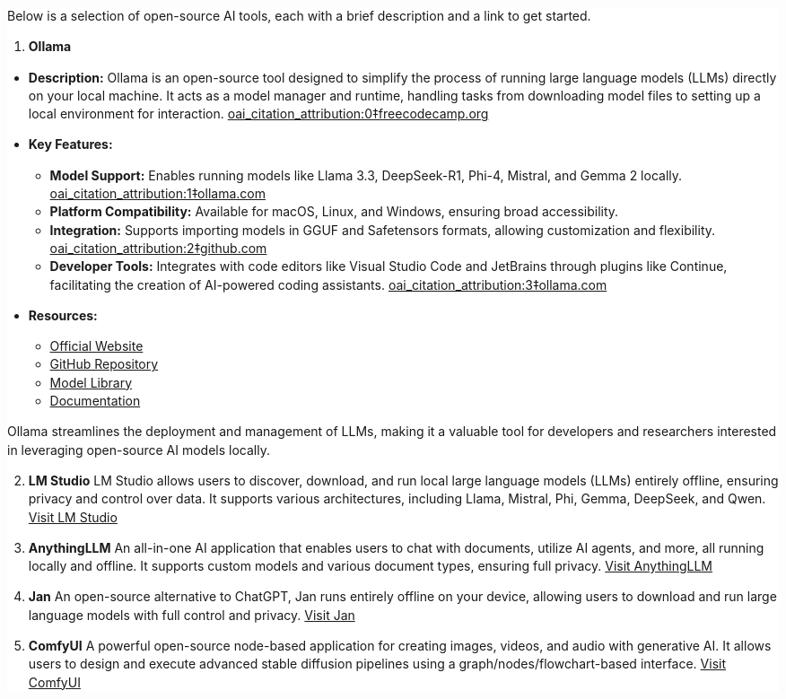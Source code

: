 Below is a selection of open-source AI tools, each with a brief description and a link to get started.

1. **Ollama**

- **Description:** Ollama is an open-source tool designed to simplify the process of running large language models (LLMs) directly on your local machine. It acts as a model manager and runtime, handling tasks from downloading model files to setting up a local environment for interaction.  [oai_citation_attribution:0‡freecodecamp.org](https://www.freecodecamp.org/news/how-to-run-open-source-llms-on-your-own-computer-using-ollama/?utm_source=chatgpt.com)

- **Key Features:**
  - **Model Support:** Enables running models like Llama 3.3, DeepSeek-R1, Phi-4, Mistral, and Gemma 2 locally.  [oai_citation_attribution:1‡ollama.com](https://ollama.com/?utm_source=chatgpt.com)
  - **Platform Compatibility:** Available for macOS, Linux, and Windows, ensuring broad accessibility.
  - **Integration:** Supports importing models in GGUF and Safetensors formats, allowing customization and flexibility.  [oai_citation_attribution:2‡github.com](https://github.com/ollama/ollama?utm_source=chatgpt.com)
  - **Developer Tools:** Integrates with code editors like Visual Studio Code and JetBrains through plugins like Continue, facilitating the creation of AI-powered coding assistants.  [oai_citation_attribution:3‡ollama.com](https://ollama.com/blog/continue-code-assistant?utm_source=chatgpt.com)

- **Resources:**
  - [Official Website](https://ollama.com/)
  - [GitHub Repository](https://github.com/ollama/ollama)
  - [Model Library](https://ollama.com/library)
  - [Documentation](https://ollama.com/docs)

Ollama streamlines the deployment and management of LLMs, making it a valuable tool for developers and researchers interested in leveraging open-source AI models locally.


2. **LM Studio**
   LM Studio allows users to discover, download, and run local large language models (LLMs) entirely offline, ensuring privacy and control over data. It supports various architectures, including Llama, Mistral, Phi, Gemma, DeepSeek, and Qwen.
   [Visit LM Studio](https://lmstudio.ai)

3. **AnythingLLM**
   An all-in-one AI application that enables users to chat with documents, utilize AI agents, and more, all running locally and offline. It supports custom models and various document types, ensuring full privacy.
   [Visit AnythingLLM](https://anythingllm.com)

4. **Jan**
   An open-source alternative to ChatGPT, Jan runs entirely offline on your device, allowing users to download and run large language models with full control and privacy.
   [Visit Jan](https://jan.ai)

5. **ComfyUI**
   A powerful open-source node-based application for creating images, videos, and audio with generative AI. It allows users to design and execute advanced stable diffusion pipelines using a graph/nodes/flowchart-based interface.
   [Visit ComfyUI](https://www.comfy.org/)
